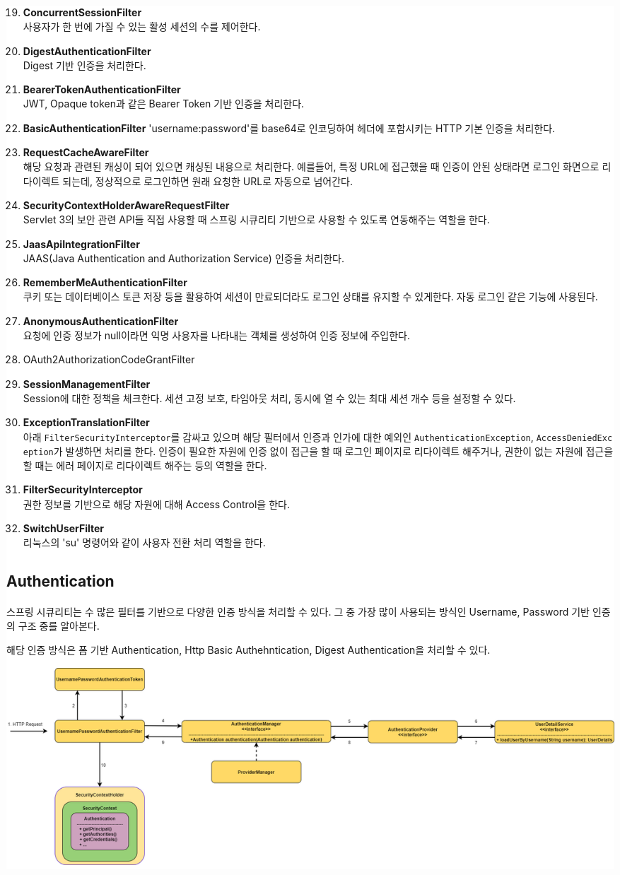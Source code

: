 19. **ConcurrentSessionFilter**  
    사용자가 한 번에 가질 수 있는 활성 세션의 수를 제어한다. 

20. **DigestAuthenticationFilter**  
    Digest 기반 인증을 처리한다.  

21. **BearerTokenAuthenticationFilter**  
    JWT, Opaque token과 같은 Bearer Token 기반 인증을 처리한다. 

22. **BasicAuthenticationFilter**
    'username:password'를 base64로 인코딩하여 헤더에 포함시키는 HTTP 기본 인증을 처리한다.

23. **RequestCacheAwareFilter**  
    해당 요청과 관련된 캐싱이 되어 있으면 캐싱된 내용으로 처리한다. 예를들어, 특정 URL에 접근했을 때 인증이 안된 상태라면 로그인 화면으로 리다이렉트 되는데, 정상적으로 로그인하면 원래 요청한 URL로 자동으로 넘어간다.

24. **SecurityContextHolderAwareRequestFilter**  
    Servlet 3의 보안 관련 API들 직접 사용할 때 스프링 시큐리티 기반으로 사용할 수 있도록 연동해주는 역할을 한다.

25. **JaasApiIntegrationFilter**  
    JAAS(Java Authentication and Authorization Service) 인증을 처리한다.

26. **RememberMeAuthenticationFilter**  
    쿠키 또는 데이터베이스 토큰 저장 등을 활용하여 세션이 만료되더라도 로그인 상태를 유지할 수 있게한다. 자동 로그인 같은 기능에 사용된다.

27. **AnonymousAuthenticationFilter**  
    요청에 인증 정보가 null이라면 익명 사용자를 나타내는 객체를 생성하여 인증 정보에 주입한다.

28. OAuth2AuthorizationCodeGrantFilter  
    
29. **SessionManagementFilter**  
    Session에 대한 정책을 체크한다. 세션 고정 보호, 타임아웃 처리, 동시에 열 수 있는 최대 세션 개수 등을 설정할 수 있다.

30. **ExceptionTranslationFilter**  
    아래 ```FilterSecurityInterceptor```를 감싸고 있으며 해당 필터에서 인증과 인가에 대한 예외인 ```AuthenticationException```, ```AccessDeniedException```가 발생하면 처리를 한다.
    인증이 필요한 자원에 인증 없이 접근을 할 때 로그인 페이지로 리다이렉트 해주거나, 권한이 없는 자원에 접근을 할 때는 에러 페이지로 리다이렉트 해주는 등의 역할을 한다. 

31. **FilterSecurityInterceptor**  
    권한 정보를 기반으로 해당 자원에 대해 Access Control을 한다. 

32. **SwitchUserFilter**  
    리눅스의 'su' 명령어와 같이 사용자 전환 처리 역할을 한다.
    

## Authentication  

스프링 시큐리티는 수 많은 필터를 기반으로 다양한 인증 방식을 처리할 수 있다. 
그 중 가장 많이 사용되는 방식인 Username, Password 기반 인증의 구조 중를 알아본다. 

해당 인증 방식은 폼 기반 Authentication, Http Basic Authehntication, Digest Authentication을 처리할 수 있다.

![spring-security-architecture](spring-security-architecture.png)  
